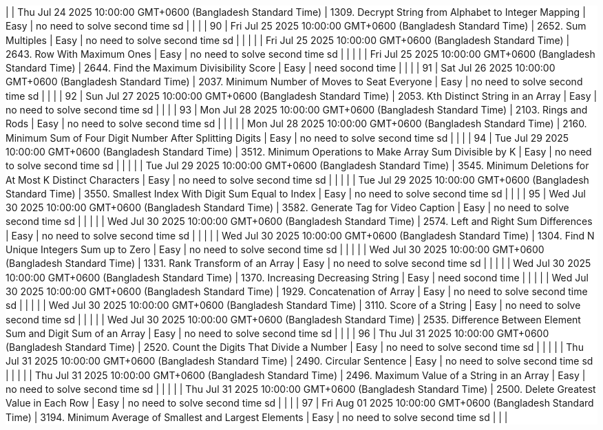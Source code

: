 |  | Thu Jul 24 2025 10:00:00 GMT+0600 (Bangladesh Standard Time) | 1309. Decrypt String from Alphabet to Integer Mapping | Easy | no need to solve second time sd |  |  |
| 90 | Fri Jul 25 2025 10:00:00 GMT+0600 (Bangladesh Standard Time) | 2652. Sum Multiples | Easy | no need to solve second time sd |  |  |
|  | Fri Jul 25 2025 10:00:00 GMT+0600 (Bangladesh Standard Time) | 2643. Row With Maximum Ones | Easy | no need to solve second time sd |  |  |
|  | Fri Jul 25 2025 10:00:00 GMT+0600 (Bangladesh Standard Time) | 2644. Find the Maximum Divisibility Score | Easy | need socond time |  |  |
| 91 | Sat Jul 26 2025 10:00:00 GMT+0600 (Bangladesh Standard Time) | 2037. Minimum Number of Moves to Seat Everyone | Easy | no need to solve second time sd |  |  |
| 92 | Sun Jul 27 2025 10:00:00 GMT+0600 (Bangladesh Standard Time) | 2053. Kth Distinct String in an Array | Easy | no need to solve second time sd |  |  |
| 93 | Mon Jul 28 2025 10:00:00 GMT+0600 (Bangladesh Standard Time) | 2103. Rings and Rods | Easy | no need to solve second time sd |  |  |
|  | Mon Jul 28 2025 10:00:00 GMT+0600 (Bangladesh Standard Time) | 2160. Minimum Sum of Four Digit Number After Splitting Digits | Easy | no need to solve second time sd |  |  |
| 94 | Tue Jul 29 2025 10:00:00 GMT+0600 (Bangladesh Standard Time) | 3512. Minimum Operations to Make Array Sum Divisible by K | Easy | no need to solve second time sd |  |  |
|  | Tue Jul 29 2025 10:00:00 GMT+0600 (Bangladesh Standard Time) | 3545. Minimum Deletions for At Most K Distinct Characters | Easy | no need to solve second time sd |  |  |
|  | Tue Jul 29 2025 10:00:00 GMT+0600 (Bangladesh Standard Time) | 3550. Smallest Index With Digit Sum Equal to Index | Easy | no need to solve second time sd |  |  |
| 95 | Wed Jul 30 2025 10:00:00 GMT+0600 (Bangladesh Standard Time) | 3582. Generate Tag for Video Caption | Easy | no need to solve second time sd |  |  |
|  | Wed Jul 30 2025 10:00:00 GMT+0600 (Bangladesh Standard Time) | 2574. Left and Right Sum Differences | Easy | no need to solve second time sd |  |  |
|  | Wed Jul 30 2025 10:00:00 GMT+0600 (Bangladesh Standard Time) | 1304. Find N Unique Integers Sum up to Zero | Easy | no need to solve second time sd |  |  |
|  | Wed Jul 30 2025 10:00:00 GMT+0600 (Bangladesh Standard Time) | 1331. Rank Transform of an Array | Easy | no need to solve second time sd |  |  |
|  | Wed Jul 30 2025 10:00:00 GMT+0600 (Bangladesh Standard Time) | 1370. Increasing Decreasing String | Easy | need socond time |  |  |
|  | Wed Jul 30 2025 10:00:00 GMT+0600 (Bangladesh Standard Time) | 1929. Concatenation of Array | Easy | no need to solve second time sd |  |  |
|  | Wed Jul 30 2025 10:00:00 GMT+0600 (Bangladesh Standard Time) | 3110. Score of a String | Easy | no need to solve second time sd |  |  |
|  | Wed Jul 30 2025 10:00:00 GMT+0600 (Bangladesh Standard Time) | 2535. Difference Between Element Sum and Digit Sum of an Array | Easy | no need to solve second time sd |  |  |
| 96 | Thu Jul 31 2025 10:00:00 GMT+0600 (Bangladesh Standard Time) | 2520. Count the Digits That Divide a Number | Easy | no need to solve second time sd |  |  |
|  | Thu Jul 31 2025 10:00:00 GMT+0600 (Bangladesh Standard Time) | 2490. Circular Sentence | Easy | no need to solve second time sd |  |  |
|  | Thu Jul 31 2025 10:00:00 GMT+0600 (Bangladesh Standard Time) | 2496. Maximum Value of a String in an Array | Easy | no need to solve second time sd |  |  |
|  | Thu Jul 31 2025 10:00:00 GMT+0600 (Bangladesh Standard Time) | 2500. Delete Greatest Value in Each Row | Easy | no need to solve second time sd |  |  |
| 97 | Fri Aug 01 2025 10:00:00 GMT+0600 (Bangladesh Standard Time) | 3194. Minimum Average of Smallest and Largest Elements | Easy | no need to solve second time sd |  |  |
